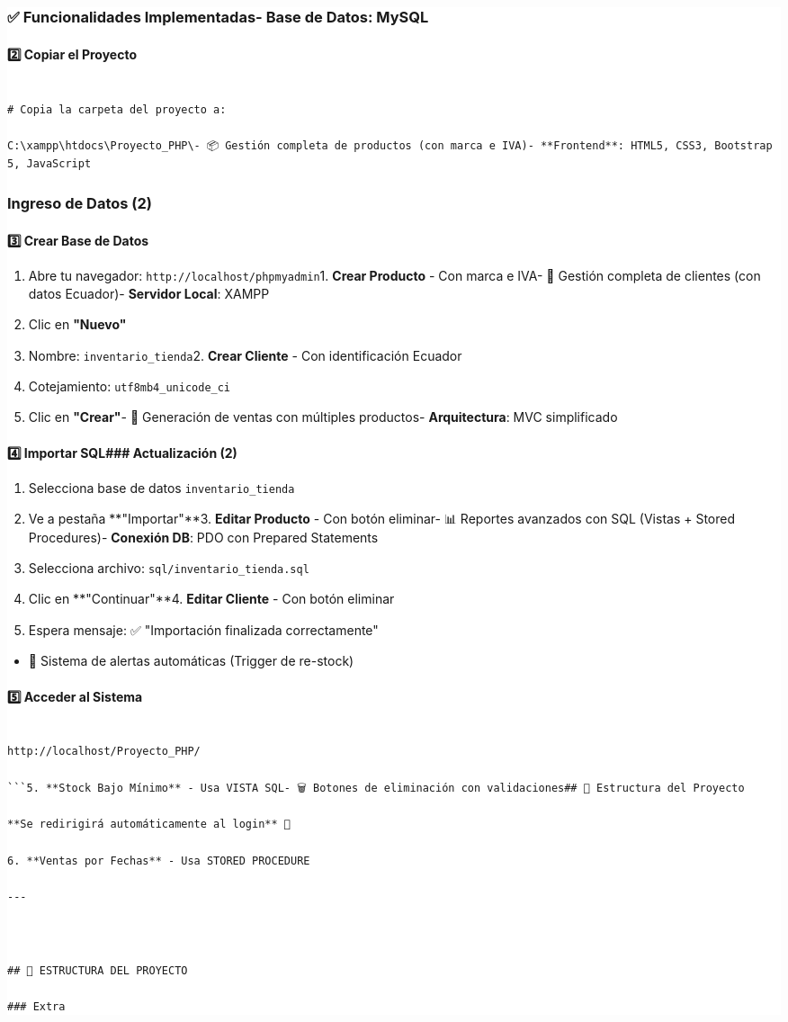 ### ✅ Funcionalidades Implementadas- **Base de Datos**: MySQL

#### 2️⃣ Copiar el Proyecto

```bash## 🖥️ PANTALLAS DEL SISTEMA

# Copia la carpeta del proyecto a:

C:\xampp\htdocs\Proyecto_PHP\- 📦 Gestión completa de productos (con marca e IVA)- **Frontend**: HTML5, CSS3, Bootstrap 5, JavaScript

```

### Ingreso de Datos (2)

#### 3️⃣ Crear Base de Datos

1. Abre tu navegador: `http://localhost/phpmyadmin`1. **Crear Producto** - Con marca e IVA- 👥 Gestión completa de clientes (con datos Ecuador)- **Servidor Local**: XAMPP

2. Clic en **"Nuevo"**

3. Nombre: `inventario_tienda`2. **Crear Cliente** - Con identificación Ecuador

4. Cotejamiento: `utf8mb4_unicode_ci`

5. Clic en **"Crear"**- 🛒 Generación de ventas con múltiples productos- **Arquitectura**: MVC simplificado



#### 4️⃣ Importar SQL### Actualización (2)

1. Selecciona base de datos `inventario_tienda`

2. Ve a pestaña **"Importar"**3. **Editar Producto** - Con botón eliminar- 📊 Reportes avanzados con SQL (Vistas + Stored Procedures)- **Conexión DB**: PDO con Prepared Statements

3. Selecciona archivo: `sql/inventario_tienda.sql`

4. Clic en **"Continuar"**4. **Editar Cliente** - Con botón eliminar

5. Espera mensaje: ✅ "Importación finalizada correctamente"

- 🔔 Sistema de alertas automáticas (Trigger de re-stock)

#### 5️⃣ Acceder al Sistema

```### Reportes (2)

http://localhost/Proyecto_PHP/

```5. **Stock Bajo Mínimo** - Usa VISTA SQL- 🗑️ Botones de eliminación con validaciones## 📁 Estructura del Proyecto

**Se redirigirá automáticamente al login** 🔐

6. **Ventas por Fechas** - Usa STORED PROCEDURE

---



## 📂 ESTRUCTURA DEL PROYECTO

### Extra

```
